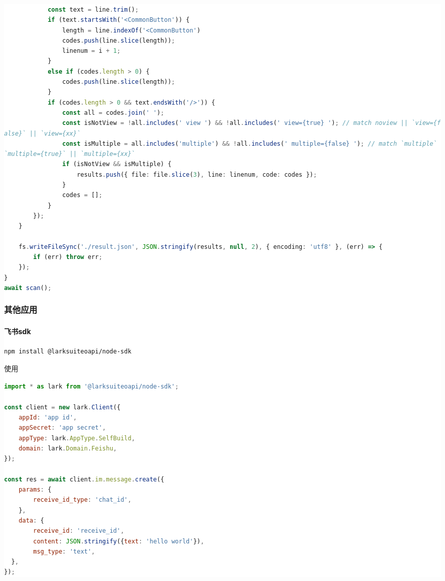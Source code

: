 ```typescript
            const text = line.trim();
            if (text.startsWith('<CommonButton')) {
                length = line.indexOf('<CommonButton')
                codes.push(line.slice(length));
                linenum = i + 1;
            }
            else if (codes.length > 0) {
                codes.push(line.slice(length));
            }
            if (codes.length > 0 && text.endsWith('/>')) {
                const all = codes.join(' ');
                const isNotView = !all.includes(' view ') && !all.includes(' view={true} '); // match noview || `view={false}` || `view={xx}`
                const isMultiple = all.includes('multiple') && !all.includes(' multiple={false} '); // match `multiple` `multiple={true}` || `multiple={xx}`
                if (isNotView && isMultiple) {
                    results.push({ file: file.slice(3), line: linenum, code: codes });
                }
                codes = [];
            }
        });
    }

    fs.writeFileSync('./result.json', JSON.stringify(results, null, 2), { encoding: 'utf8' }, (err) => {
        if (err) throw err;
    });
}
await scan();
```





### 其他应用

#### 飞书sdk

```shell
npm install @larksuiteoapi/node-sdk
```

使用

```javascript
import * as lark from '@larksuiteoapi/node-sdk';

const client = new lark.Client({
    appId: 'app id',
    appSecret: 'app secret',
    appType: lark.AppType.SelfBuild,
    domain: lark.Domain.Feishu,
});

const res = await client.im.message.create({
    params: {
        receive_id_type: 'chat_id',
    },
    data: {
        receive_id: 'receive_id',
        content: JSON.stringify({text: 'hello world'}),
        msg_type: 'text',
  },
});
```
